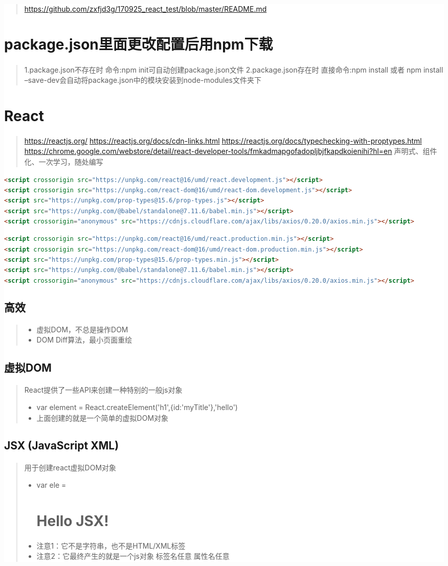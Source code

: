 >https://github.com/zxfjd3g/170925_react_test/blob/master/README.md

# package.json里面更改配置后用npm下载
> 1.package.json不存在时
> 命令:npm init可自动创建package.json文件
> 2.package.json存在时
> 直接命令:npm install 或者 npm install –save-dev会自动将package.json中的模块安装到node-modules文件夹下

# React
> https://reactjs.org/
> https://reactjs.org/docs/cdn-links.html
> https://reactjs.org/docs/typechecking-with-proptypes.html
> https://chrome.google.com/webstore/detail/react-developer-tools/fmkadmapgofadopljbjfkapdkoienihi?hl=en
> 声明式、组件化、一次学习，随处编写
```html
<script crossorigin src="https://unpkg.com/react@16/umd/react.development.js"></script>
<script crossorigin src="https://unpkg.com/react-dom@16/umd/react-dom.development.js"></script>
<script src="https://unpkg.com/prop-types@15.6/prop-types.js"></script>
<script src="https://unpkg.com/@babel/standalone@7.11.6/babel.min.js"></script>
<script crossorigin="anonymous" src="https://cdnjs.cloudflare.com/ajax/libs/axios/0.20.0/axios.min.js"></script>
```
```html
<script crossorigin src="https://unpkg.com/react@16/umd/react.production.min.js"></script>
<script crossorigin src="https://unpkg.com/react-dom@16/umd/react-dom.production.min.js"></script>
<script src="https://unpkg.com/prop-types@15.6/prop-types.min.js"></script>
<script src="https://unpkg.com/@babel/standalone@7.11.6/babel.min.js"></script>
<script crossorigin="anonymous" src="https://cdnjs.cloudflare.com/ajax/libs/axios/0.20.0/axios.min.js"></script>
```
## 高效
>* 虚拟DOM，不总是操作DOM
>* DOM Diff算法，最小页面重绘

## 虚拟DOM
> React提供了一些API来创建一种特别的一般js对象
>* var element = React.createElement('h1',{id:'myTitle'},'hello')
>* 上面创建的就是一个简单的虚拟DOM对象

## JSX (JavaScript XML)
> 用于创建react虚拟DOM对象
>* var ele = <h1>Hello JSX!</h1>
>* 注意1：它不是字符串，也不是HTML/XML标签
>* 注意2：它最终产生的就是一个js对象
> 标签名任意
> 属性名任意
